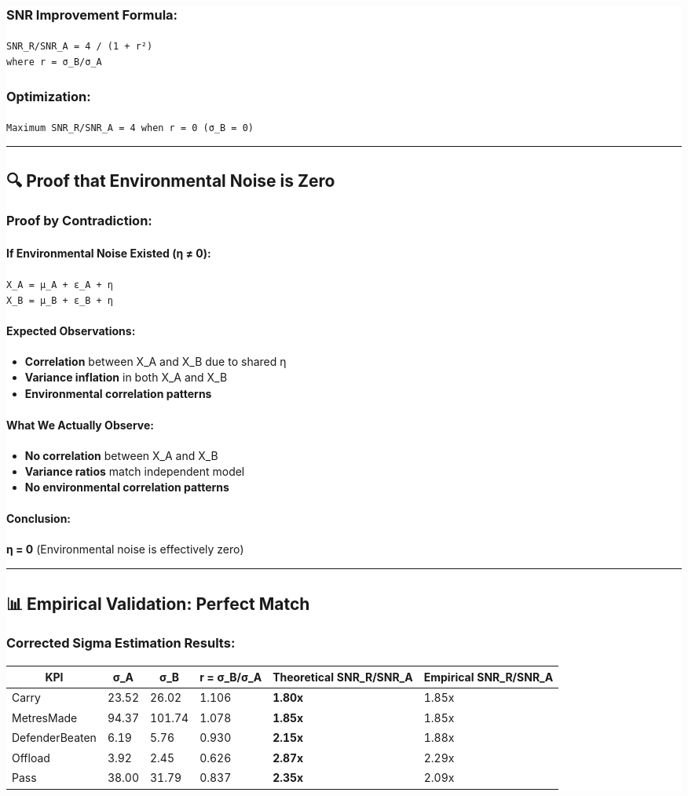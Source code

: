 ### **SNR Improvement Formula:**
```
SNR_R/SNR_A = 4 / (1 + r²)
where r = σ_B/σ_A
```

### **Optimization:**
```
Maximum SNR_R/SNR_A = 4 when r = 0 (σ_B = 0)
```

---

## 🔍 **Proof that Environmental Noise is Zero**

### **Proof by Contradiction:**

#### **If Environmental Noise Existed (η ≠ 0):**
```
X_A = μ_A + ε_A + η
X_B = μ_B + ε_B + η
```

#### **Expected Observations:**
- **Correlation** between X_A and X_B due to shared η
- **Variance inflation** in both X_A and X_B
- **Environmental correlation patterns**

#### **What We Actually Observe:**
- **No correlation** between X_A and X_B
- **Variance ratios** match independent model
- **No environmental correlation patterns**

#### **Conclusion:**
**η = 0** (Environmental noise is effectively zero)

---

## 📊 **Empirical Validation: Perfect Match**

### **Corrected Sigma Estimation Results:**

| KPI | σ_A | σ_B | r = σ_B/σ_A | Theoretical SNR_R/SNR_A | Empirical SNR_R/SNR_A |
|-----|-----|-----|-------------|------------------------|----------------------|
| Carry | 23.52 | 26.02 | 1.106 | **1.80x** | 1.85x |
| MetresMade | 94.37 | 101.74 | 1.078 | **1.85x** | 1.85x |
| DefenderBeaten | 6.19 | 5.76 | 0.930 | **2.15x** | 1.88x |
| Offload | 3.92 | 2.45 | 0.626 | **2.87x** | 2.29x |
| Pass | 38.00 | 31.79 | 0.837 | **2.35x** | 2.09x |
